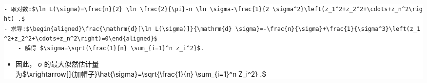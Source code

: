 	- 取对数:$\ln L(\sigma)=\frac{n}{2} \ln \frac{2}{\pi}-n \ln \sigma-\frac{1}{2 \sigma^2}\left(z_1^2+z_2^2+\cdots+z_n^2\right) .$
	- 求导:$\begin{aligned}\frac{\mathrm{d}[\ln L(\sigma)]}{\mathrm{d} \sigma}=-\frac{n}{\sigma}+\frac{1}{\sigma^3}\left(z_1^2+z_2^2+\cdots+z_n^2\right)=0\end{aligned}$
		- 解得 $\sigma=\sqrt{\frac{1}{n} \sum_{i=1}^n z_i^2}$.
- 因此， $\sigma$ 的最大似然估计量<br>为$\xrightarrow[]{加帽子}\hat{\sigma}=\sqrt{\frac{1}{n} \sum_{i=1}^n Z_i^2} .$

